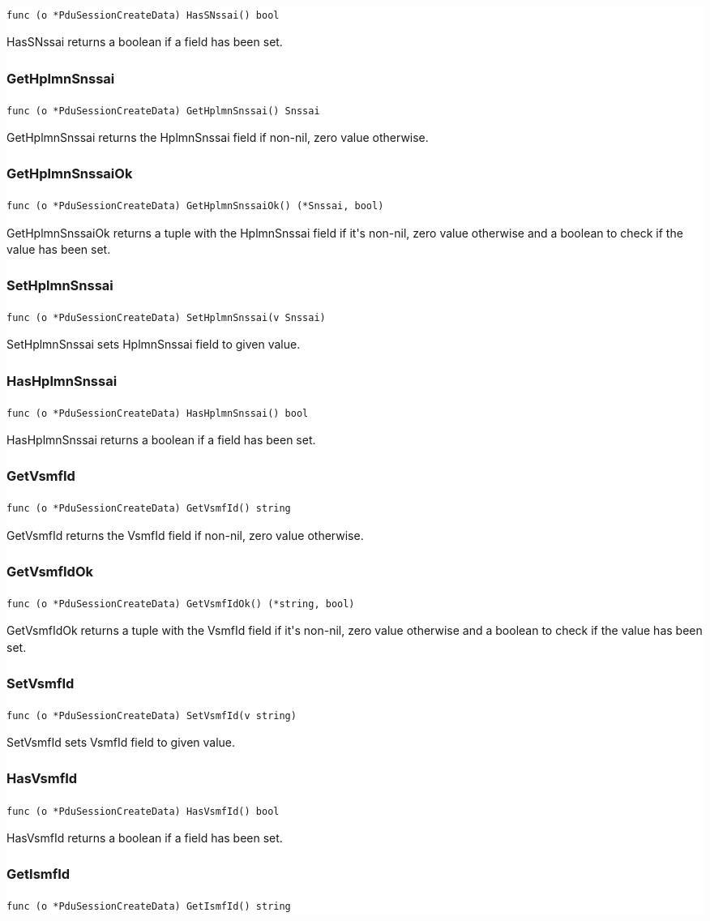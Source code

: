 `func (o *PduSessionCreateData) HasSNssai() bool`

HasSNssai returns a boolean if a field has been set.

### GetHplmnSnssai

`func (o *PduSessionCreateData) GetHplmnSnssai() Snssai`

GetHplmnSnssai returns the HplmnSnssai field if non-nil, zero value otherwise.

### GetHplmnSnssaiOk

`func (o *PduSessionCreateData) GetHplmnSnssaiOk() (*Snssai, bool)`

GetHplmnSnssaiOk returns a tuple with the HplmnSnssai field if it's non-nil, zero value otherwise
and a boolean to check if the value has been set.

### SetHplmnSnssai

`func (o *PduSessionCreateData) SetHplmnSnssai(v Snssai)`

SetHplmnSnssai sets HplmnSnssai field to given value.

### HasHplmnSnssai

`func (o *PduSessionCreateData) HasHplmnSnssai() bool`

HasHplmnSnssai returns a boolean if a field has been set.

### GetVsmfId

`func (o *PduSessionCreateData) GetVsmfId() string`

GetVsmfId returns the VsmfId field if non-nil, zero value otherwise.

### GetVsmfIdOk

`func (o *PduSessionCreateData) GetVsmfIdOk() (*string, bool)`

GetVsmfIdOk returns a tuple with the VsmfId field if it's non-nil, zero value otherwise
and a boolean to check if the value has been set.

### SetVsmfId

`func (o *PduSessionCreateData) SetVsmfId(v string)`

SetVsmfId sets VsmfId field to given value.

### HasVsmfId

`func (o *PduSessionCreateData) HasVsmfId() bool`

HasVsmfId returns a boolean if a field has been set.

### GetIsmfId

`func (o *PduSessionCreateData) GetIsmfId() string`
